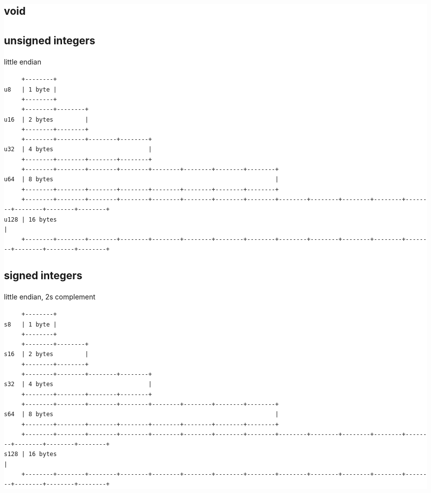 ## void

## unsigned integers

little endian

```
     +--------+
u8   | 1 byte |
     +--------+ 
     +--------+--------+
u16  | 2 bytes         |
     +--------+--------+ 
     +--------+--------+--------+--------+
u32  | 4 bytes                           |
     +--------+--------+--------+--------+
     +--------+--------+--------+--------+--------+--------+--------+--------+
u64  | 8 bytes                                                               |
     +--------+--------+--------+--------+--------+--------+--------+--------+
     +--------+--------+--------+--------+--------+--------+--------+--------+--------+--------+--------+--------+--------+--------+--------+--------+
u128 | 16 bytes                                                                                                                                      |
     +--------+--------+--------+--------+--------+--------+--------+--------+--------+--------+--------+--------+--------+--------+--------+--------+
```

## signed integers

little endian, 2s complement

```
     +--------+
s8   | 1 byte |
     +--------+ 
     +--------+--------+
s16  | 2 bytes         |
     +--------+--------+ 
     +--------+--------+--------+--------+
s32  | 4 bytes                           |
     +--------+--------+--------+--------+
     +--------+--------+--------+--------+--------+--------+--------+--------+
s64  | 8 bytes                                                               |
     +--------+--------+--------+--------+--------+--------+--------+--------+
     +--------+--------+--------+--------+--------+--------+--------+--------+--------+--------+--------+--------+--------+--------+--------+--------+
s128 | 16 bytes                                                                                                                                      |
     +--------+--------+--------+--------+--------+--------+--------+--------+--------+--------+--------+--------+--------+--------+--------+--------+
```
